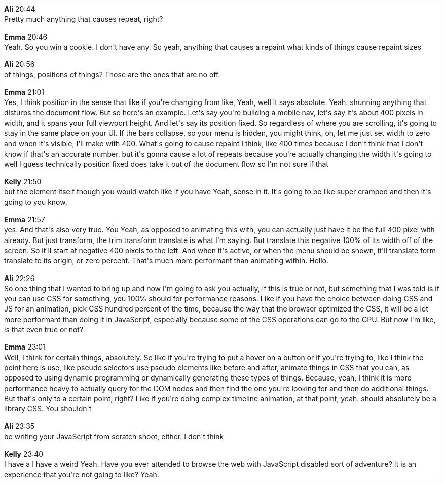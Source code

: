 **Ali**  20:44  
Pretty much anything that causes repeat, right?

**Emma**    20:46  
Yeah. So you win a cookie. I don't have any. So yeah, anything that causes a repaint what kinds of things cause repaint sizes

**Ali**  20:56  
of things, positions of things? Those are the ones that are no off.

**Emma**    21:01  
Yes, I think position in the sense that like if you're changing from like, Yeah, well it says absolute. Yeah. shunning anything that disturbs the document flow. But so here's an example. Let's say you're building a mobile nav, let's say it's about 400 pixels in width, and it spans your full viewport height. And let's say its position fixed. So regardless of where you are scrolling, it's going to stay in the same place on your UI. If the bars collapse, so your menu is hidden, you might think, oh, let me just set width to zero and when it's visible, I'll make with 400. What's going to cause repaint I think, like 400 times because I don't think that I don't know if that's an accurate number, but it's gonna cause a lot of repeats because you're actually changing the width it's going to well I guess technically position fixed does take it out of the document flow so I'm not sure if that

**Kelly**    21:50  
but the element itself though you would watch like if you have Yeah, sense in it. It's going to be like super cramped and then it's going to you know,

**Emma**    21:57  
yes. And that's also very true. You Yeah, as opposed to animating this with, you can actually just have it be the full 400 pixel with already. But just transform, the trim transform translate is what I'm saying. But translate this negative 100% of its width off of the screen. So it'll start at negative 400 pixels to the left. And when it's active, or when the menu should be shown, it'll translate form translate to its origin, or zero percent. That's much more performant than animating within. Hello.

**Ali**  22:26  
So one thing that I wanted to bring up and now I'm going to ask you actually, if this is true or not, but something that I was told is if you can use CSS for something, you 100% should for performance reasons. Like if you have the choice between doing CSS and JS for an animation, pick CSS hundred percent of the time, because the way that the browser optimized the CSS, it will be a lot more performant than doing it in JavaScript, especially because some of the CSS operations can go to the GPU. But now I'm like, is that even true or not?

**Emma**    23:01  
Well, I think for certain things, absolutely. So like if you're trying to put a hover on a button or if you're trying to, like I think the point here is use, like pseudo selectors use pseudo elements like before and after, animate things in CSS that you can, as opposed to using dynamic programming or dynamically generating these types of things. Because, yeah, I think it is more performance heavy to actually query for the DOM nodes and then find the one you're looking for and then do additional things. But that's only to a certain point, right? Like if you're doing complex timeline animation, at that point, yeah. should absolutely be a library CSS. You shouldn't

**Ali**  23:35  
be writing your JavaScript from scratch shoot, either. I don't think

**Kelly**    23:40  
I have a I have a weird Yeah. Have you ever attended to browse the web with JavaScript disabled sort of adventure? It is an experience that you're not going to like? Yeah.
